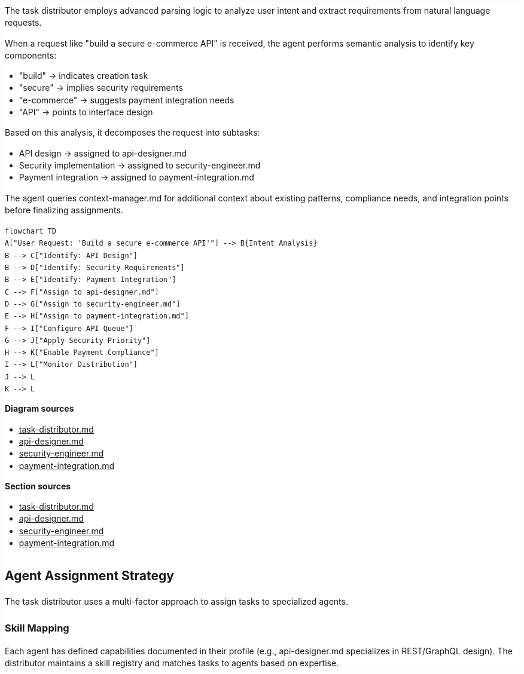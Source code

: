 The task distributor employs advanced parsing logic to analyze user intent and extract requirements from natural language requests.

When a request like "build a secure e-commerce API" is received, the agent performs semantic analysis to identify key components:
- "build" → indicates creation task
- "secure" → implies security requirements
- "e-commerce" → suggests payment integration needs
- "API" → points to interface design

Based on this analysis, it decomposes the request into subtasks:
- API design → assigned to api-designer.md
- Security implementation → assigned to security-engineer.md
- Payment integration → assigned to payment-integration.md

The agent queries context-manager.md for additional context about existing patterns, compliance needs, and integration points before finalizing assignments.

```mermaid
flowchart TD
A["User Request: 'Build a secure e-commerce API'"] --> B{Intent Analysis}
B --> C["Identify: API Design"]
B --> D["Identify: Security Requirements"]
B --> E["Identify: Payment Integration"]
C --> F["Assign to api-designer.md"]
D --> G["Assign to security-engineer.md"]
E --> H["Assign to payment-integration.md"]
F --> I["Configure API Queue"]
G --> J["Apply Security Priority"]
H --> K["Enable Payment Compliance"]
I --> L["Monitor Distribution"]
J --> L
K --> L
```

**Diagram sources**
- [task-distributor.md](file://task-distributor.md#L132-L217)
- [api-designer.md](file://api-designer.md#L0-L43)
- [security-engineer.md](file://security-engineer.md#L0-L43)
- [payment-integration.md](file://payment-integration.md#L0-L43)

**Section sources**
- [task-distributor.md](file://task-distributor.md#L132-L217)
- [api-designer.md](file://api-designer.md#L0-L43)
- [security-engineer.md](file://security-engineer.md#L0-L43)
- [payment-integration.md](file://payment-integration.md#L0-L43)

## Agent Assignment Strategy

The task distributor uses a multi-factor approach to assign tasks to specialized agents.

### Skill Mapping

Each agent has defined capabilities documented in their profile (e.g., api-designer.md specializes in REST/GraphQL design). The distributor maintains a skill registry and matches tasks to agents based on expertise.
